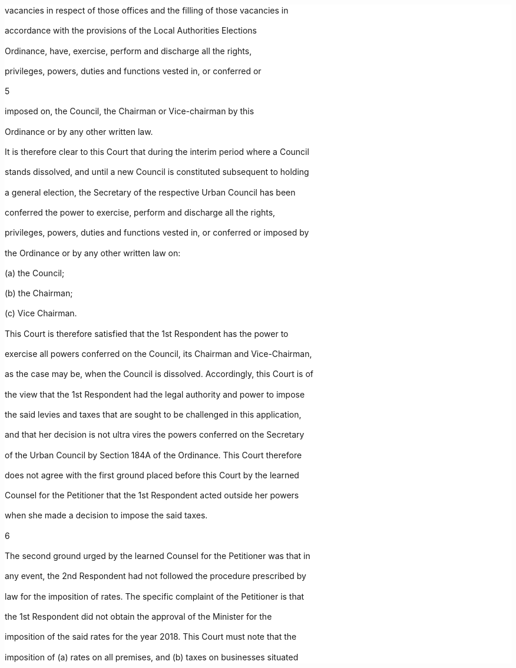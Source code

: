 vacancies in respect of those offices and the filling of those vacancies in

accordance with the provisions of the Local Authorities Elections

Ordinance, have, exercise, perform and discharge all the rights,

privileges, powers, duties and functions vested in, or conferred or

5

imposed on, the Council, the Chairman or Vice-chairman by this

Ordinance or by any other written law.

It is therefore clear to this Court that during the interim period where a Council

stands dissolved, and until a new Council is constituted subsequent to holding

a general election, the Secretary of the respective Urban Council has been

conferred the power to exercise, perform and discharge all the rights,

privileges, powers, duties and functions vested in, or conferred or imposed by

the Ordinance or by any other written law on:

(a) the Council;

(b) the Chairman;

(c) Vice Chairman.

This Court is therefore satisfied that the 1st Respondent has the power to

exercise all powers conferred on the Council, its Chairman and Vice-Chairman,

as the case may be, when the Council is dissolved. Accordingly, this Court is of

the view that the 1st Respondent had the legal authority and power to impose

the said levies and taxes that are sought to be challenged in this application,

and that her decision is not ultra vires the powers conferred on the Secretary

of the Urban Council by Section 184A of the Ordinance. This Court therefore

does not agree with the first ground placed before this Court by the learned

Counsel for the Petitioner that the 1st Respondent acted outside her powers

when she made a decision to impose the said taxes.

6

The second ground urged by the learned Counsel for the Petitioner was that in

any event, the 2nd Respondent had not followed the procedure prescribed by

law for the imposition of rates. The specific complaint of the Petitioner is that

the 1st Respondent did not obtain the approval of the Minister for the

imposition of the said rates for the year 2018. This Court must note that the

imposition of (a) rates on all premises, and (b) taxes on businesses situated
